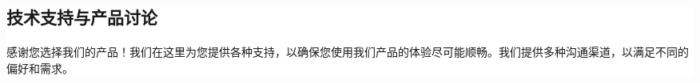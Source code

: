 ## 技术支持与产品讨论


感谢您选择我们的产品！我们在这里为您提供各种支持，以确保您使用我们产品的体验尽可能顺畅。我们提供多种沟通渠道，以满足不同的偏好和需求。

<div class="button_tech_support_container">
<a href="https://forum.seeedstudio.com/" class="button_forum"></a> 
<a href="https://www.seeedstudio.com/contacts" class="button_email"></a>
</div>

<div class="button_tech_support_container">
<a href="https://discord.gg/eWkprNDMU7" class="button_discord"></a> 
<a href="https://github.com/Seeed-Studio/wiki-documents/discussions/69" class="button_discussion"></a>
</div>

